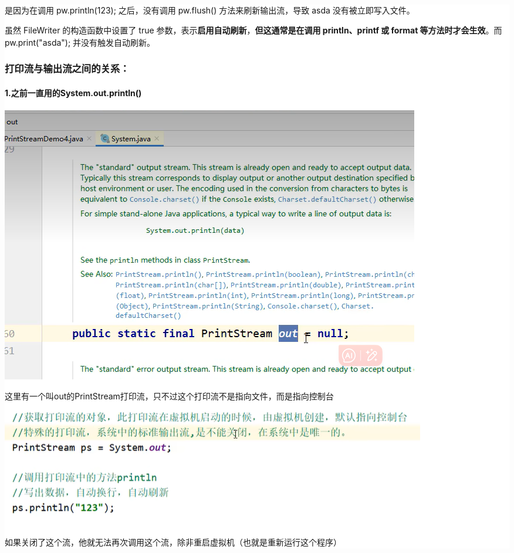 是因为在调用 pw.println(123); 之后，没有调用 pw.flush() 方法来刷新输出流，导致 asda 没有被立即写入文件。

虽然 FileWriter 的构造函数中设置了 true 参数，表示**启用自动刷新**，**但这通常是在调用 println、printf 或 format 等方法时才会生效**。而 pw.print("asda"); 并没有触发自动刷新。



### 打印流与输出流之间的关系：

#### 1.之前一直用的System.out.println()

![image-20241114202613006](IO流（其他流）.assets/image-20241114202613006.png)

这里有一个叫out的PrintStream打印流，只不过这个打印流不是指向文件，而是指向控制台

![image-20241114203031974](IO流（其他流）.assets/image-20241114203031974.png)

如果关闭了这个流，他就无法再次调用这个流，除非重启虚拟机（也就是重新运行这个程序）
